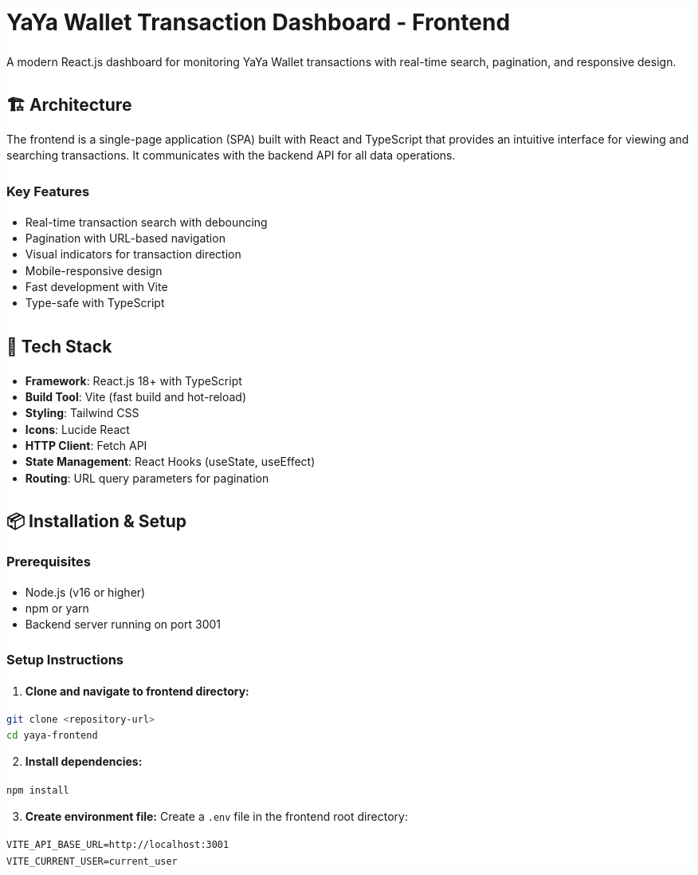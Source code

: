 # YaYa Wallet Transaction Dashboard - Frontend

A modern React.js dashboard for monitoring YaYa Wallet transactions with real-time search, pagination, and responsive design.

## 🏗️ Architecture

The frontend is a single-page application (SPA) built with React and TypeScript that provides an intuitive interface for viewing and searching transactions. It communicates with the backend API for all data operations.

### Key Features
- Real-time transaction search with debouncing
- Pagination with URL-based navigation
- Visual indicators for transaction direction
- Mobile-responsive design
- Fast development with Vite
- Type-safe with TypeScript

## 🔧 Tech Stack

- **Framework**: React.js 18+ with TypeScript
- **Build Tool**: Vite (fast build and hot-reload)
- **Styling**: Tailwind CSS
- **Icons**: Lucide React
- **HTTP Client**: Fetch API
- **State Management**: React Hooks (useState, useEffect)
- **Routing**: URL query parameters for pagination

## 📦 Installation & Setup

### Prerequisites
- Node.js (v16 or higher)
- npm or yarn
- Backend server running on port 3001

### Setup Instructions

1. **Clone and navigate to frontend directory:**
```bash
git clone <repository-url>
cd yaya-frontend
```

2. **Install dependencies:**
```bash
npm install
```

3. **Create environment file:**
Create a `.env` file in the frontend root directory:
```env
VITE_API_BASE_URL=http://localhost:3001
VITE_CURRENT_USER=current_user
```
